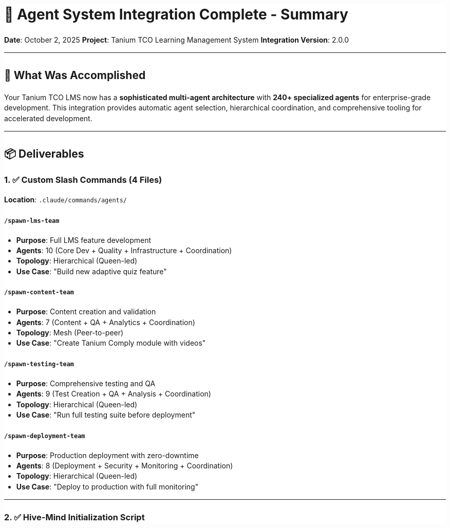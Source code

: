 # 🎉 Agent System Integration Complete - Summary

**Date**: October 2, 2025
**Project**: Tanium TCO Learning Management System
**Integration Version**: 2.0.0

---

## 🚀 What Was Accomplished

Your Tanium TCO LMS now has a **sophisticated multi-agent architecture** with **240+ specialized agents** for enterprise-grade development. This integration provides automatic agent selection, hierarchical coordination, and comprehensive tooling for accelerated development.

---

## 📦 Deliverables

### 1. ✅ Custom Slash Commands (4 Files)

**Location**: `.claude/commands/agents/`

#### `/spawn-lms-team`
- **Purpose**: Full LMS feature development
- **Agents**: 10 (Core Dev + Quality + Infrastructure + Coordination)
- **Topology**: Hierarchical (Queen-led)
- **Use Case**: "Build new adaptive quiz feature"

#### `/spawn-content-team`
- **Purpose**: Content creation and validation
- **Agents**: 7 (Content + QA + Analytics + Coordination)
- **Topology**: Mesh (Peer-to-peer)
- **Use Case**: "Create Tanium Comply module with videos"

#### `/spawn-testing-team`
- **Purpose**: Comprehensive testing and QA
- **Agents**: 9 (Test Creation + QA + Analysis + Coordination)
- **Topology**: Hierarchical (Queen-led)
- **Use Case**: "Run full testing suite before deployment"

#### `/spawn-deployment-team`
- **Purpose**: Production deployment with zero-downtime
- **Agents**: 8 (Deployment + Security + Monitoring + Coordination)
- **Topology**: Hierarchical (Queen-led)
- **Use Case**: "Deploy to production with full monitoring"

---

### 2. ✅ Hive-Mind Initialization Script
